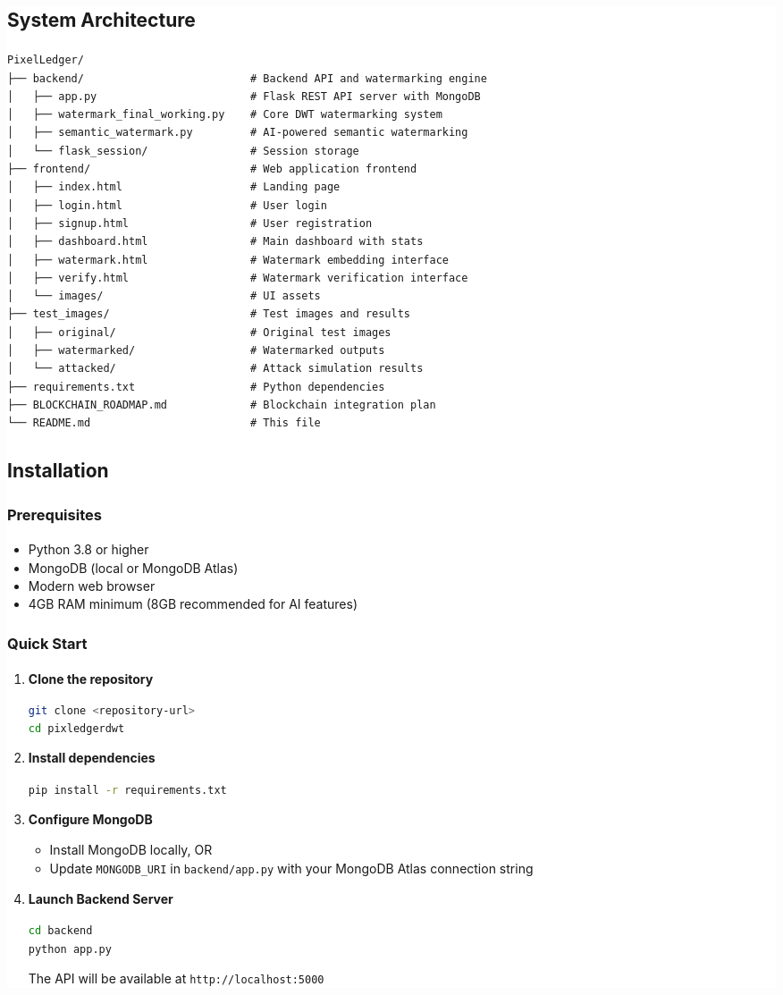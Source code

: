 ## System Architecture

```
PixelLedger/
├── backend/                          # Backend API and watermarking engine
│   ├── app.py                        # Flask REST API server with MongoDB
│   ├── watermark_final_working.py    # Core DWT watermarking system
│   ├── semantic_watermark.py         # AI-powered semantic watermarking
│   └── flask_session/                # Session storage
├── frontend/                         # Web application frontend
│   ├── index.html                    # Landing page
│   ├── login.html                    # User login
│   ├── signup.html                   # User registration
│   ├── dashboard.html                # Main dashboard with stats
│   ├── watermark.html                # Watermark embedding interface
│   ├── verify.html                   # Watermark verification interface
│   └── images/                       # UI assets
├── test_images/                      # Test images and results
│   ├── original/                     # Original test images
│   ├── watermarked/                  # Watermarked outputs
│   └── attacked/                     # Attack simulation results
├── requirements.txt                  # Python dependencies
├── BLOCKCHAIN_ROADMAP.md             # Blockchain integration plan
└── README.md                         # This file
```

## Installation

### Prerequisites
- Python 3.8 or higher
- MongoDB (local or MongoDB Atlas)
- Modern web browser
- 4GB RAM minimum (8GB recommended for AI features)

### Quick Start

1. **Clone the repository**
   ```bash
   git clone <repository-url>
   cd pixledgerdwt
   ```

2. **Install dependencies**
   ```bash
   pip install -r requirements.txt
   ```

3. **Configure MongoDB**
   - Install MongoDB locally, OR
   - Update `MONGODB_URI` in `backend/app.py` with your MongoDB Atlas connection string

4. **Launch Backend Server**
   ```bash
   cd backend
   python app.py
   ```
   The API will be available at `http://localhost:5000`
